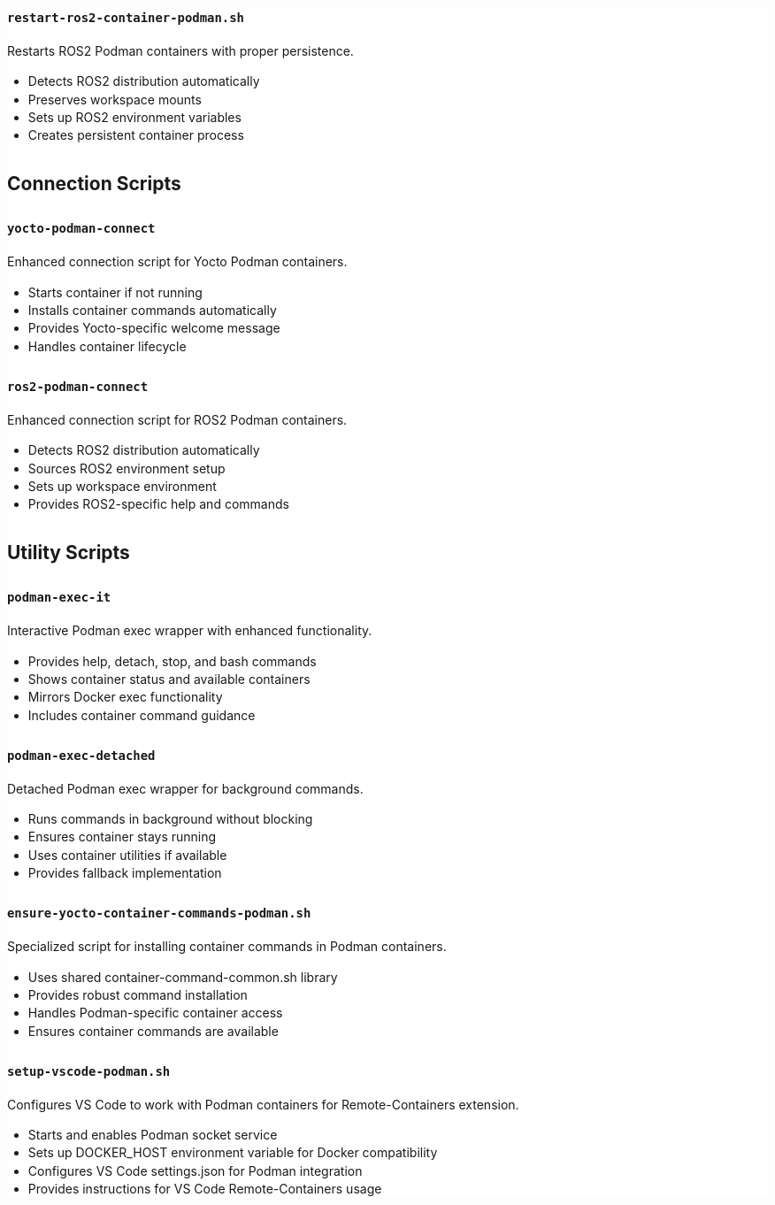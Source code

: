 ### `restart-ros2-container-podman.sh`
Restarts ROS2 Podman containers with proper persistence.
- Detects ROS2 distribution automatically
- Preserves workspace mounts
- Sets up ROS2 environment variables
- Creates persistent container process

## Connection Scripts

### `yocto-podman-connect`
Enhanced connection script for Yocto Podman containers.
- Starts container if not running
- Installs container commands automatically
- Provides Yocto-specific welcome message
- Handles container lifecycle

### `ros2-podman-connect`
Enhanced connection script for ROS2 Podman containers.
- Detects ROS2 distribution automatically
- Sources ROS2 environment setup
- Sets up workspace environment
- Provides ROS2-specific help and commands

## Utility Scripts

### `podman-exec-it`
Interactive Podman exec wrapper with enhanced functionality.
- Provides help, detach, stop, and bash commands
- Shows container status and available containers
- Mirrors Docker exec functionality
- Includes container command guidance

### `podman-exec-detached`
Detached Podman exec wrapper for background commands.
- Runs commands in background without blocking
- Ensures container stays running
- Uses container utilities if available
- Provides fallback implementation

### `ensure-yocto-container-commands-podman.sh`
Specialized script for installing container commands in Podman containers.
- Uses shared container-command-common.sh library
- Provides robust command installation
- Handles Podman-specific container access
- Ensures container commands are available

### `setup-vscode-podman.sh`
Configures VS Code to work with Podman containers for Remote-Containers extension.
- Starts and enables Podman socket service
- Sets up DOCKER_HOST environment variable for Docker compatibility
- Configures VS Code settings.json for Podman integration
- Provides instructions for VS Code Remote-Containers usage
